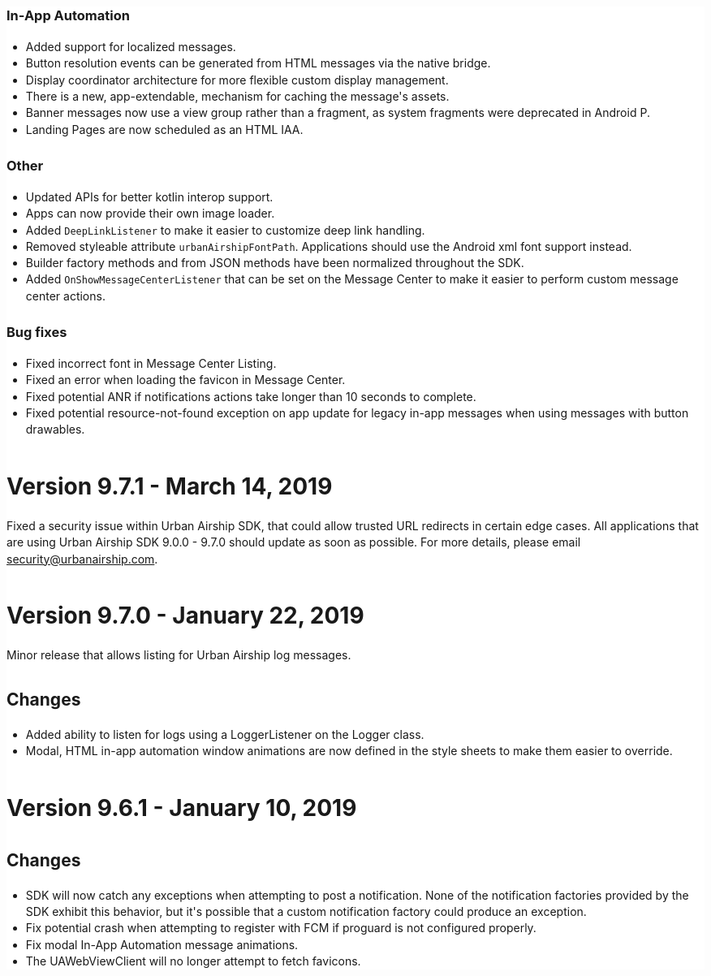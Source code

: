 ### In-App Automation
- Added support for localized messages.
- Button resolution events can be generated from HTML messages via the native bridge.
- Display coordinator architecture for more flexible custom display management.
- There is a new, app-extendable, mechanism for caching the message's assets.
- Banner messages now use a view group rather than a fragment, as system fragments were
  deprecated in Android P.
- Landing Pages are now scheduled as an HTML IAA.

### Other
- Updated APIs for better kotlin interop support.
- Apps can now provide their own image loader.
- Added `DeepLinkListener` to make it easier to customize deep link handling.
- Removed styleable attribute `urbanAirshipFontPath`. Applications should use the
  Android xml font support instead.
- Builder factory methods and from JSON methods have been normalized throughout the SDK.
- Added `OnShowMessageCenterListener` that can be set on the Message Center to make it
  easier to perform custom message center actions.

### Bug fixes
- Fixed incorrect font in Message Center Listing.
- Fixed an error when loading the favicon in Message Center.
- Fixed potential ANR if notifications actions take longer than 10 seconds to complete.
- Fixed potential resource-not-found exception on app update for legacy in-app messages
  when using messages with button drawables.


Version 9.7.1 - March 14, 2019
==============================

Fixed a security issue within Urban Airship SDK, that could allow trusted URL redirects in certain
edge cases. All applications that are using Urban Airship SDK 9.0.0 - 9.7.0 should update as soon as
possible. For more details, please email security@urbanairship.com.

Version 9.7.0 - January 22, 2019
================================
Minor release that allows listing for Urban Airship log messages.

Changes
-------
- Added ability to listen for logs using a LoggerListener on the Logger class.
- Modal, HTML in-app automation window animations are now defined in the style sheets to
  make them easier to override.


Version 9.6.1 - January 10, 2019
================================

Changes
-------
- SDK will now catch any exceptions when attempting to post a notification. None of the notification
  factories provided by the SDK exhibit this behavior, but it's possible that a custom notification
  factory could produce an exception.
- Fix potential crash when attempting to register with FCM if proguard is not configured properly.
- Fix modal In-App Automation message animations.
- The UAWebViewClient will no longer attempt to fetch favicons.
